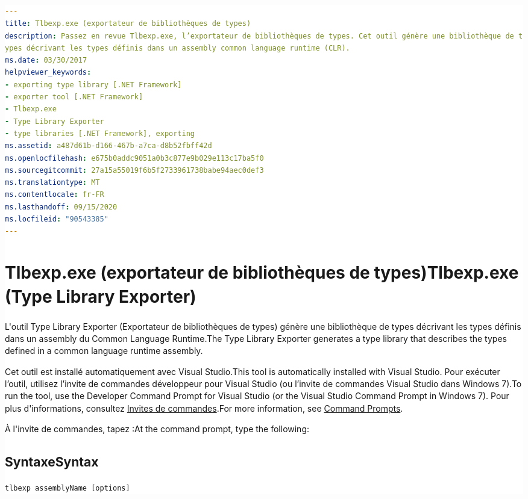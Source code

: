 ```yaml
---
title: Tlbexp.exe (exportateur de bibliothèques de types)
description: Passez en revue Tlbexp.exe, l’exportateur de bibliothèques de types. Cet outil génère une bibliothèque de types décrivant les types définis dans un assembly common language runtime (CLR).
ms.date: 03/30/2017
helpviewer_keywords:
- exporting type library [.NET Framework]
- exporter tool [.NET Framework]
- Tlbexp.exe
- Type Library Exporter
- type libraries [.NET Framework], exporting
ms.assetid: a487d61b-d166-467b-a7ca-d8b52fbff42d
ms.openlocfilehash: e675b0addc9051a0b3c877e9b029e113c17ba5f0
ms.sourcegitcommit: 27a15a55019f6b5f2733961738babe94aec0def3
ms.translationtype: MT
ms.contentlocale: fr-FR
ms.lasthandoff: 09/15/2020
ms.locfileid: "90543385"
---
```

# <a name="tlbexpexe-type-library-exporter"></a><span data-ttu-id="1cdc1-104">Tlbexp.exe (exportateur de bibliothèques de types)</span><span class="sxs-lookup"><span data-stu-id="1cdc1-104">Tlbexp.exe (Type Library Exporter)</span></span>
<span data-ttu-id="1cdc1-105">L'outil Type Library Exporter (Exportateur de bibliothèques de types) génère une bibliothèque de types décrivant les types définis dans un assembly du Common Language Runtime.</span><span class="sxs-lookup"><span data-stu-id="1cdc1-105">The Type Library Exporter generates a type library that describes the types defined in a common language runtime assembly.</span></span>  
  
 <span data-ttu-id="1cdc1-106">Cet outil est installé automatiquement avec Visual Studio.</span><span class="sxs-lookup"><span data-stu-id="1cdc1-106">This tool is automatically installed with Visual Studio.</span></span> <span data-ttu-id="1cdc1-107">Pour exécuter l’outil, utilisez l’invite de commandes développeur pour Visual Studio (ou l’invite de commandes Visual Studio dans Windows 7).</span><span class="sxs-lookup"><span data-stu-id="1cdc1-107">To run the tool, use the Developer Command Prompt for Visual Studio (or the Visual Studio Command Prompt in Windows 7).</span></span> <span data-ttu-id="1cdc1-108">Pour plus d'informations, consultez [Invites de commandes](developer-command-prompt-for-vs.md).</span><span class="sxs-lookup"><span data-stu-id="1cdc1-108">For more information, see [Command Prompts](developer-command-prompt-for-vs.md).</span></span>  
  
 <span data-ttu-id="1cdc1-109">À l'invite de commandes, tapez :</span><span class="sxs-lookup"><span data-stu-id="1cdc1-109">At the command prompt, type the following:</span></span>  
  
## <a name="syntax"></a><span data-ttu-id="1cdc1-110">Syntaxe</span><span class="sxs-lookup"><span data-stu-id="1cdc1-110">Syntax</span></span>  
  
```console  
tlbexp assemblyName [options]  
```  
  